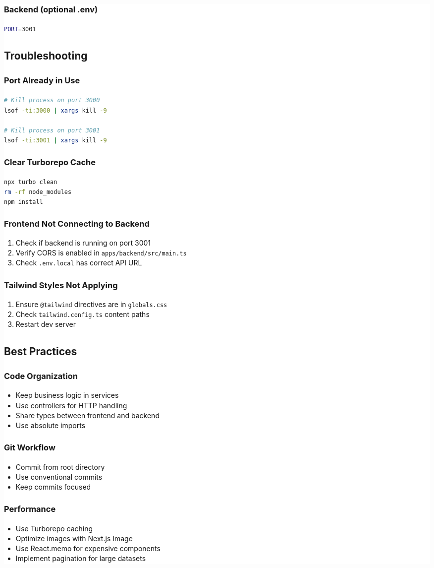 ### Backend (optional .env)
```bash
PORT=3001
```

## Troubleshooting

### Port Already in Use
```bash
# Kill process on port 3000
lsof -ti:3000 | xargs kill -9

# Kill process on port 3001
lsof -ti:3001 | xargs kill -9
```

### Clear Turborepo Cache
```bash
npx turbo clean
rm -rf node_modules
npm install
```

### Frontend Not Connecting to Backend
1. Check if backend is running on port 3001
2. Verify CORS is enabled in `apps/backend/src/main.ts`
3. Check `.env.local` has correct API URL

### Tailwind Styles Not Applying
1. Ensure `@tailwind` directives are in `globals.css`
2. Check `tailwind.config.ts` content paths
3. Restart dev server

## Best Practices

### Code Organization
- Keep business logic in services
- Use controllers for HTTP handling
- Share types between frontend and backend
- Use absolute imports

### Git Workflow
- Commit from root directory
- Use conventional commits
- Keep commits focused

### Performance
- Use Turborepo caching
- Optimize images with Next.js Image
- Use React.memo for expensive components
- Implement pagination for large datasets
